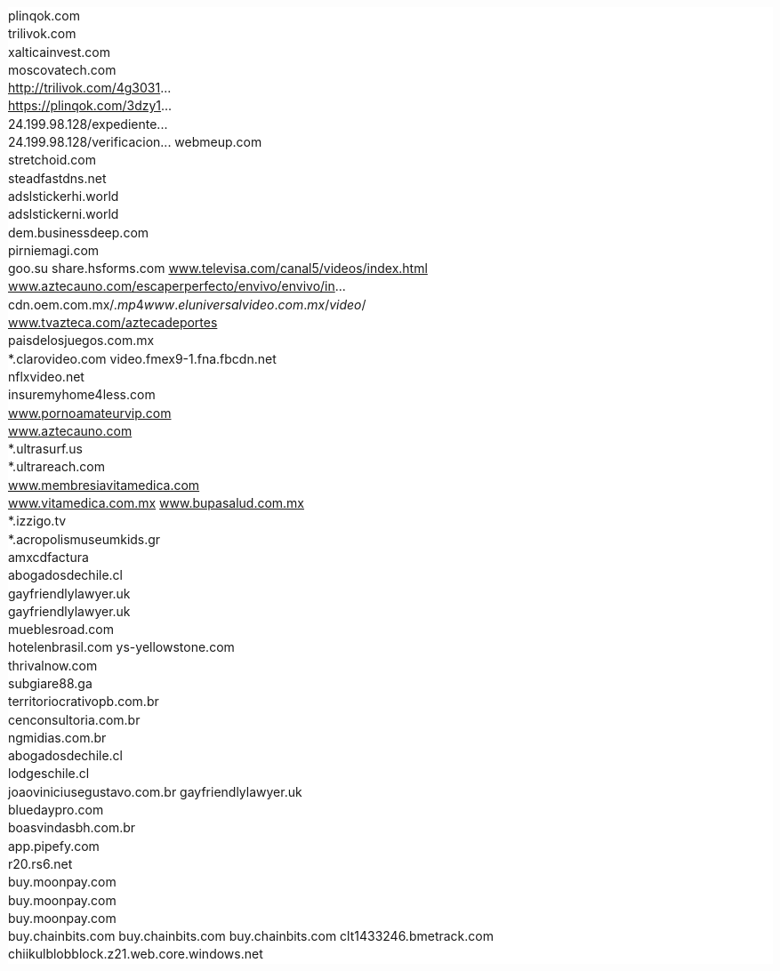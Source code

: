 plinqok.com  
trilivok.com  
xalticainvest.com  
moscovatech.com  
http://trilivok.com/4g3031...  
https://plinqok.com/3dzy1...  
24.199.98.128/expediente...  
24.199.98.128/verificacion...
webmeup.com  
stretchoid.com  
steadfastdns.net  
adslstickerhi.world  
adslstickerni.world  
dem.businessdeep.com  
pirniemagi.com  
goo.su
share.hsforms.com
www.televisa.com/canal5/videos/index.html  
www.aztecauno.com/escaperperfecto/envivo/envivo/in...  
cdn.oem.com.mx/$.mp4  
www.eluniversalvideo.com.mx/video/$  
www.tvazteca.com/aztecadeportes  
paisdelosjuegos.com.mx  
*.clarovideo.com
video.fmex9-1.fna.fbcdn.net  
nflxvideo.net  
insuremyhome4less.com  
www.pornoamateurvip.com  
www.aztecauno.com  
*.ultrasurf.us  
*.ultrareach.com  
www.membresiavitamedica.com  
www.vitamedica.com.mx
www.bupasalud.com.mx  
*.izzigo.tv  
*.acropolismuseumkids.gr  
amxcdfactura  
abogadosdechile.cl  
gayfriendlylawyer.uk  
gayfriendlylawyer.uk  
mueblesroad.com  
hotelenbrasil.com
ys-yellowstone.com  
thrivalnow.com  
subgiare88.ga  
territoriocrativopb.com.br  
cenconsultoria.com.br  
ngmidias.com.br  
abogadosdechile.cl  
lodgeschile.cl  
joaoviniciusegustavo.com.br
gayfriendlylawyer.uk  
bluedaypro.com  
boasvindasbh.com.br  
app.pipefy.com  
r20.rs6.net  
buy.moonpay.com  
buy.moonpay.com  
buy.moonpay.com  
buy.chainbits.com
buy.chainbits.com
buy.chainbits.com
clt1433246.bmetrack.com  
chiikulblobblock.z21.web.core.windows.net  
